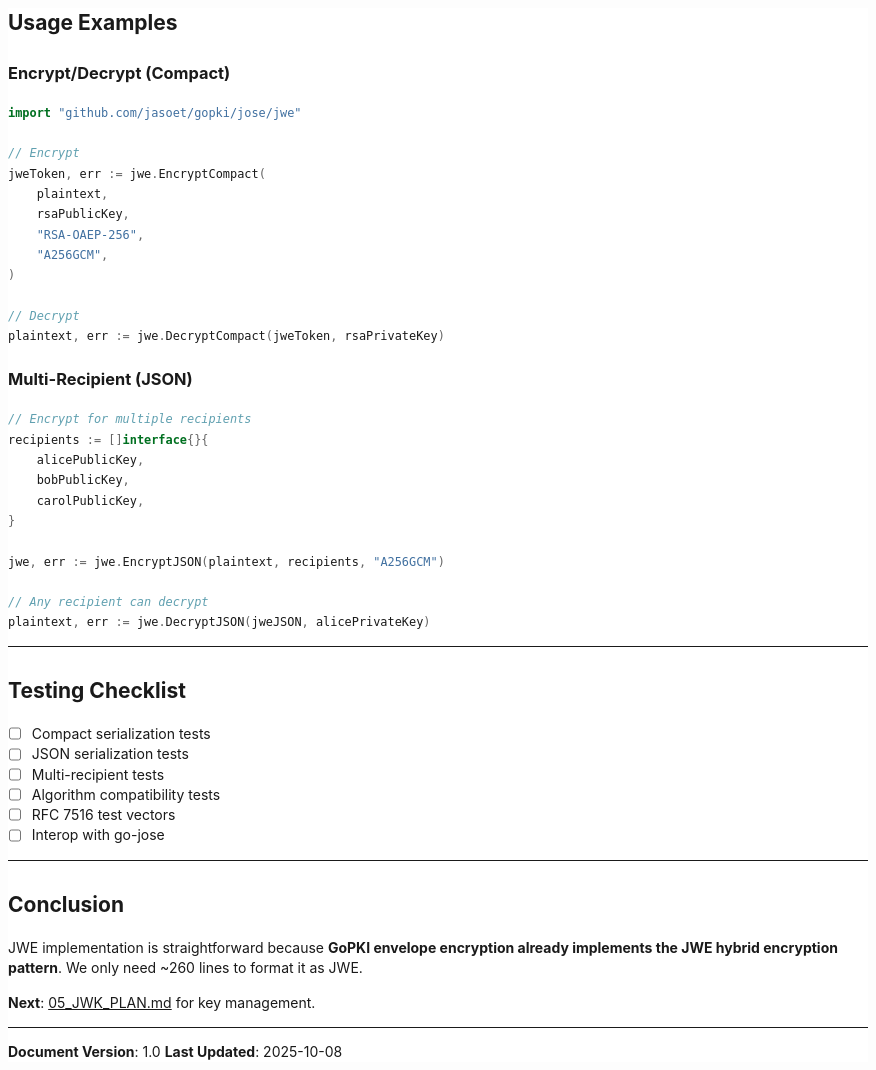## Usage Examples

### Encrypt/Decrypt (Compact)

```go
import "github.com/jasoet/gopki/jose/jwe"

// Encrypt
jweToken, err := jwe.EncryptCompact(
    plaintext,
    rsaPublicKey,
    "RSA-OAEP-256",
    "A256GCM",
)

// Decrypt
plaintext, err := jwe.DecryptCompact(jweToken, rsaPrivateKey)
```

### Multi-Recipient (JSON)

```go
// Encrypt for multiple recipients
recipients := []interface{}{
    alicePublicKey,
    bobPublicKey,
    carolPublicKey,
}

jwe, err := jwe.EncryptJSON(plaintext, recipients, "A256GCM")

// Any recipient can decrypt
plaintext, err := jwe.DecryptJSON(jweJSON, alicePrivateKey)
```

---

## Testing Checklist

- [ ] Compact serialization tests
- [ ] JSON serialization tests
- [ ] Multi-recipient tests
- [ ] Algorithm compatibility tests
- [ ] RFC 7516 test vectors
- [ ] Interop with go-jose

---

## Conclusion

JWE implementation is straightforward because **GoPKI envelope encryption already implements the JWE hybrid encryption pattern**. We only need ~260 lines to format it as JWE.

**Next**: [05_JWK_PLAN.md](05_JWK_PLAN.md) for key management.

---

**Document Version**: 1.0
**Last Updated**: 2025-10-08
